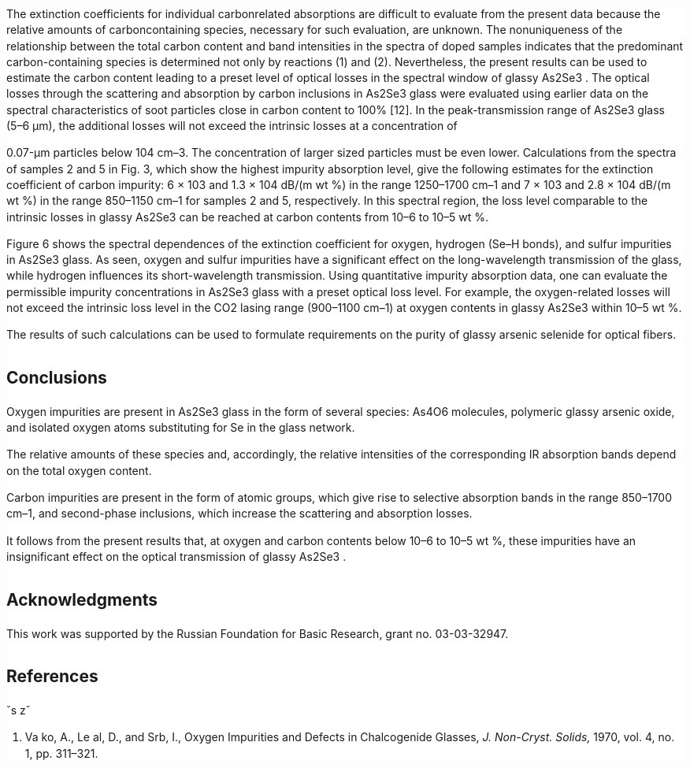 The extinction coefficients for individual carbonrelated absorptions are difficult to evaluate from the present data because the relative amounts of carboncontaining species, necessary for such evaluation, are unknown. The nonuniqueness of the relationship between the total carbon content and band intensities in the spectra of doped samples indicates that the predominant carbon-containing species is determined not only by reactions (1) and (2). Nevertheless, the present results can be used to estimate the carbon content leading to a preset level of optical losses in the spectral window of glassy As2Se3 . The optical losses through the scattering and absorption by carbon inclusions in As2Se3 glass were evaluated using earlier data on the spectral characteristics of soot particles close in carbon content to 100% [12]. In the peak-transmission range of As2Se3 glass (5–6 µm), the additional losses will not exceed the intrinsic losses at a concentration of



0.07-µm particles below 104 cm–3. The concentration of larger sized particles must be even lower. Calculations from the spectra of samples 2 and 5 in Fig. 3, which show the highest impurity absorption level, give the following estimates for the extinction coefficient of carbon impurity: 6 × 103 and 1.3 × 104 dB/(m wt %) in the range 1250–1700 cm–1 and 7 × 103 and 2.8 × 104 dB/(m wt %) in the range 850–1150 cm–1 for samples 2 and 5, respectively. In this spectral region, the loss level comparable to the intrinsic losses in glassy As2Se3 can be reached at carbon contents from 10–6 to 10–5 wt %.

Figure 6 shows the spectral dependences of the extinction coefficient for oxygen, hydrogen (Se–H
bonds), and sulfur impurities in As2Se3 glass. As seen, oxygen and sulfur impurities have a significant effect on the long-wavelength transmission of the glass, while hydrogen influences its short-wavelength transmission. Using quantitative impurity absorption data, one can evaluate the permissible impurity concentrations in As2Se3 glass with a preset optical loss level. For example, the oxygen-related losses will not exceed the intrinsic loss level in the CO2 lasing range (900–1100 cm–1)
at oxygen contents in glassy As2Se3 within 10–5 wt %.

The results of such calculations can be used to formulate requirements on the purity of glassy arsenic selenide for optical fibers.

## Conclusions

Oxygen impurities are present in As2Se3 glass in the form of several species: As4O6 molecules, polymeric glassy arsenic oxide, and isolated oxygen atoms substituting for Se in the glass network.

The relative amounts of these species and, accordingly, the relative intensities of the corresponding IR
absorption bands depend on the total oxygen content.

Carbon impurities are present in the form of atomic groups, which give rise to selective absorption bands in the range 850–1700 cm–1, and second-phase inclusions, which increase the scattering and absorption losses.

It follows from the present results that, at oxygen and carbon contents below 10–6 to 10–5 wt %, these impurities have an insignificant effect on the optical transmission of glassy As2Se3 .

## Acknowledgments

This work was supported by the Russian Foundation for Basic Research, grant no. 03-03-32947.

## References

ˇs zˇ
1. Va ko, A., Le al, D., and Srb, I., Oxygen Impurities and Defects in Chalcogenide Glasses, *J. Non-Cryst. Solids,*
1970, vol. 4, no. 1, pp. 311–321.
